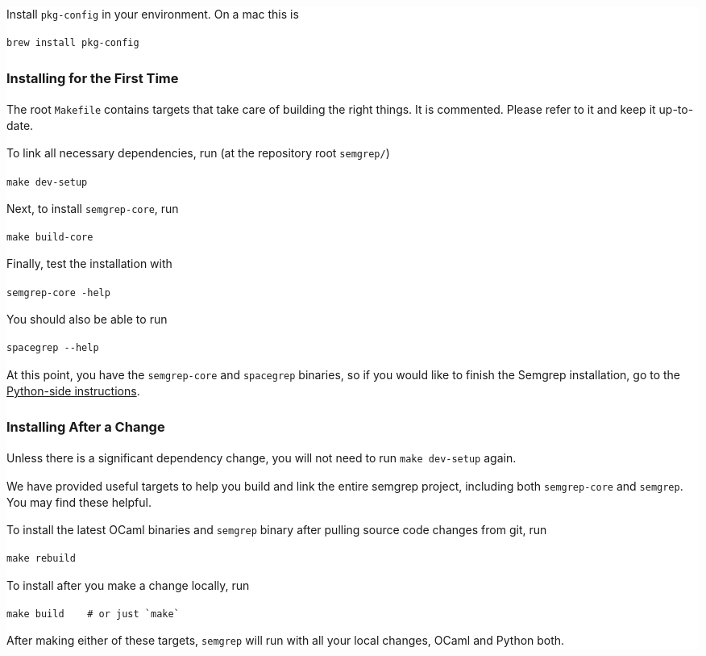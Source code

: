 Install `pkg-config` in your environment. On a mac this is

```bash
brew install pkg-config
```

### Installing for the First Time

The root `Makefile` contains targets that take care of building the
right things. It is commented. Please refer to it and keep it
up-to-date.

To link all necessary dependencies, run (at the repository root `semgrep/`)

```
make dev-setup
```

Next, to install `semgrep-core`, run

```
make build-core
```

Finally, test the installation with 

```
semgrep-core -help
```

You should also be able to run

```
spacegrep --help
```

At this point, you have the `semgrep-core` and `spacegrep` binaries, so if you would like to finish the Semgrep installation, go to the [Python-side instructions](SEMGREP_CONTRIBUTING.md).

### Installing After a Change

Unless there is a significant dependency change, you will not need to run `make dev-setup` again. 

We have provided useful targets to help you build and link the entire semgrep project, including both `semgrep-core` and `semgrep`. You may find these helpful.

To install the latest OCaml binaries and `semgrep` binary after pulling source code changes from git, run

```
make rebuild
```

To install after you make a change locally, run
```
make build    # or just `make`
```

After making either of these targets, `semgrep` will run with all your local changes, OCaml and Python both.

